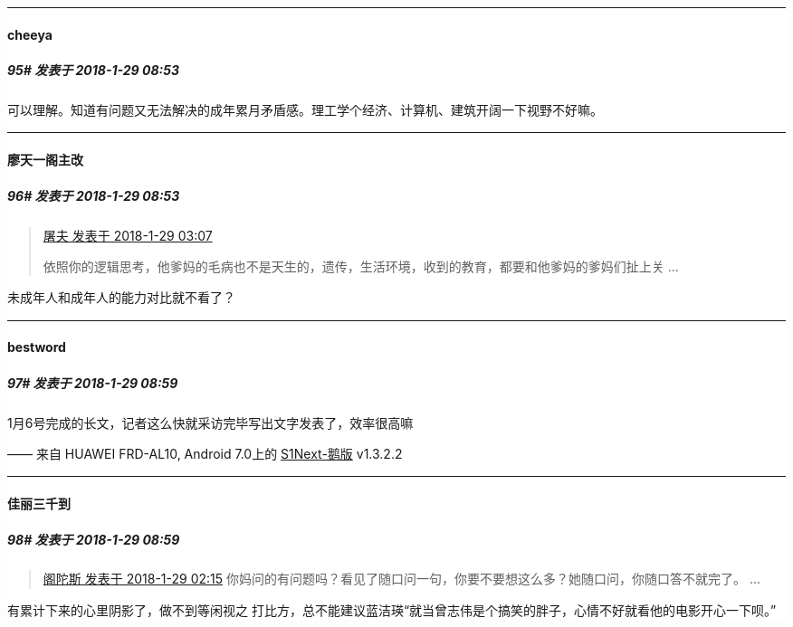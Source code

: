 
*****

####  cheeya  
##### 95#       发表于 2018-1-29 08:53




可以理解。知道有问题又无法解决的成年累月矛盾感。理工学个经济、计算机、建筑开阔一下视野不好嘛。







*****

####  廖天一阁主改  
##### 96#       发表于 2018-1-29 08:53



<blockquote><a href="httphttps://bbs.saraba1st.com/2b/forum.php?mod=redirect&amp;goto=findpost&amp;pid=38382463&amp;ptid=1578310" target="_blank">屠夫 发表于 2018-1-29 03:07</a>

依照你的逻辑思考，他爹妈的毛病也不是天生的，遗传，生活环境，收到的教育，都要和他爹妈的爹妈们扯上关 ...</blockquote>
未成年人和成年人的能力对比就不看了？







*****

####  bestword  
##### 97#       发表于 2018-1-29 08:59




1月6号完成的长文，记者这么快就采访完毕写出文字发表了，效率很高嘛

—— 来自 HUAWEI FRD-AL10, Android 7.0上的 [S1Next-鹅版](https://github.com/ykrank/S1-Next/releases) v1.3.2.2







*****

####  佳丽三千到  
##### 98#       发表于 2018-1-29 08:59



<blockquote><a href="httphttps://bbs.saraba1st.com/2b/forum.php?mod=redirect&amp;goto=findpost&amp;pid=38382347&amp;ptid=1578310" target="_blank">阁陀斯 发表于 2018-1-29 02:15</a>
你妈问的有问题吗？看见了随口问一句，你要不要想这么多？她随口问，你随口答不就完了。 ...</blockquote>
有累计下来的心里阴影了，做不到等闲视之
打比方，总不能建议蓝洁瑛“就当曾志伟是个搞笑的胖子，心情不好就看他的电影开心一下呗。”
